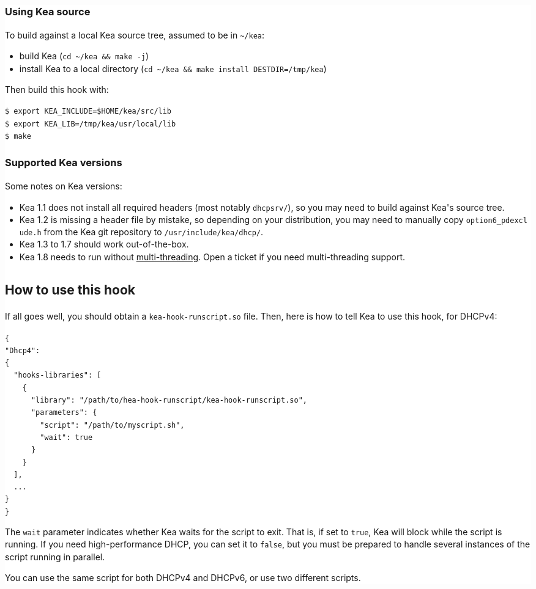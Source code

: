 ### Using Kea source

To build against a local Kea source tree, assumed to be in `~/kea`:

- build Kea (`cd ~/kea && make -j`)
- install Kea to a local directory (`cd ~/kea && make install DESTDIR=/tmp/kea`)

Then build this hook with:

    $ export KEA_INCLUDE=$HOME/kea/src/lib
    $ export KEA_LIB=/tmp/kea/usr/local/lib
    $ make

### Supported Kea versions

Some notes on Kea versions:

- Kea 1.1 does not install all required headers (most notably `dhcpsrv/`),
  so you may need to build against Kea's source tree.
- Kea 1.2 is missing a header file by mistake, so depending on your
  distribution, you may need to manually copy `option6_pdexclude.h` from
  the Kea git repository to `/usr/include/kea/dhcp/`.
- Kea 1.3 to 1.7 should work out-of-the-box.
- Kea 1.8 needs to run without [multi-threading](https://kea.readthedocs.io/en/kea-1.8.0/arm/dhcp4-srv.html#multi-threading-settings).
  Open a ticket if you need multi-threading support.

## How to use this hook

If all goes well, you should obtain a `kea-hook-runscript.so` file.
Then, here is how to tell Kea to use this hook, for DHCPv4:

    {
    "Dhcp4":
    {
      "hooks-libraries": [
        {
          "library": "/path/to/hea-hook-runscript/kea-hook-runscript.so",
          "parameters": {
            "script": "/path/to/myscript.sh",
            "wait": true
          }
        }
      ],
      ...
    }
    }

The `wait` parameter indicates whether Kea waits for the script to exit.  That is,
if set to `true`, Kea will block while the script is running.
If you need high-performance DHCP, you can set it to `false`, but you must be prepared
to handle several instances of the script running in parallel.

You can use the same script for both DHCPv4 and DHCPv6, or use two different scripts.
